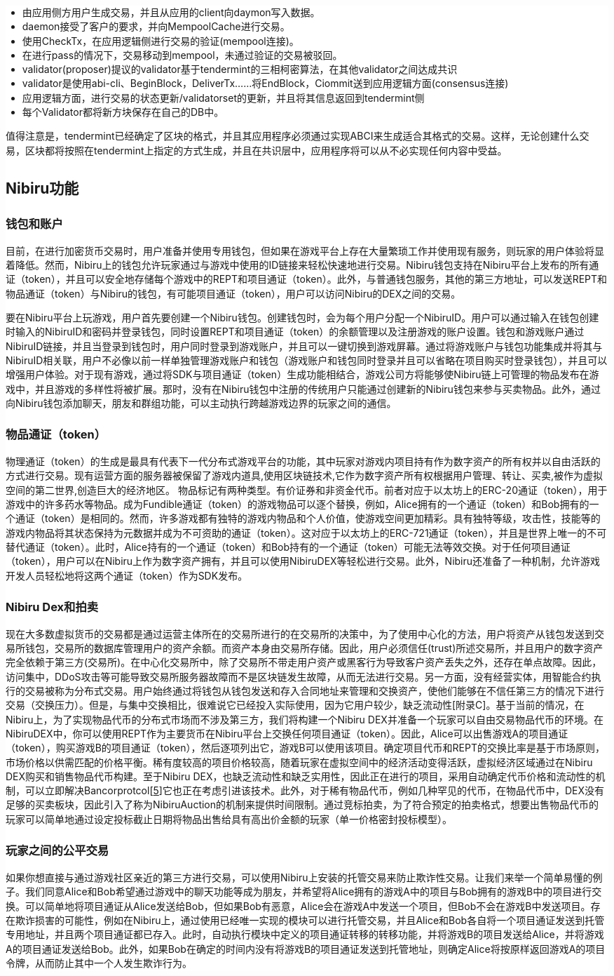 -	由应用侧方用户生成交易，并且从应用的client向daymon写入数据。
-	daemon接受了客户的要求，并向MempoolCache进行交易。
-	使用CheckTx，在应用逻辑侧进行交易的验证(mempool连接)。
-	在进行pass的情况下，交易移动到mempool，未通过验证的交易被驳回。
-	validator(proposer)提议的validator基于tendermint的三相柯密算法，在其他validator之间达成共识
-	validator是使用abi-cli、BeginBlock，DeliverTx……将EndBlock，Ciommit送到应用逻辑方面(consensus连接)
-	应用逻辑方面，进行交易的状态更新/validatorset的更新，并且将其信息返回到tendermint侧
-	每个Validator都将新方块保存在自己的DB中。

值得注意是，tendermint已经确定了区块的格式，并且其应用程序必须通过实现ABCI来生成适合其格式的交易。这样，无论创建什么交易，区块都将按照在tendermint上指定的方式生成，并且在共识层中，应用程序将可以从不必实现任何内容中受益。




## <a id="nf"></a> Nibiru功能
### <a id="wa"></a> 钱包和账户
目前，在进行加密货币交易时，用户准备并使用专用钱包，但如果在游戏平台上存在大量繁琐工作并使用现有服务，则玩家的用户体验将显着降低。然而，Nibiru上的钱包允许玩家通过与游戏中使用的ID链接来轻松快速地进行交易。Nibiru钱包支持在Nibiru平台上发布的所有通证（token），并且可以安全地存储每个游戏中的REPT和项目通证（token）。此外，与普通钱包服务，其他的第三方地址，可以发送REPT和物品通证（token）与Nibiru的钱包，有可能项目通证（token），用户可以访问Nibiru的DEX之间的交易。

要在Nibiru平台上玩游戏，用户首先要创建一个Nibiru钱包。创建钱包时，会为每个用户分配一个NibiruID。用户可以通过输入在钱包创建时输入的NibiruID和密码并登录钱包，同时设置REPT和项目通证（token）的余额管理以及注册游戏的账户设置。钱包和游戏账户通过NibiruID链接，并且当登录到钱包时，用户同时登录到游戏账户，并且可以一键切换到游戏屏幕。通过将游戏账户与钱包功能集成并将其与NibiruID相关联，用户不必像以前一样单独管理游戏账户和钱包（游戏账户和钱包同时登录并且可以省略在项目购买时登录钱包），并且可以增强用户体验。对于现有游戏，通过将SDK与项目通证（token）生成功能相结合，游戏公司方将能够使Nibiru链上可管理的物品发布在游戏中，并且游戏的多样性将被扩展。那时，没有在Nibiru钱包中注册的传统用户只能通过创建新的Nibiru钱包来参与买卖物品。此外，通过向Nibiru钱包添加聊天，朋友和群组功能，可以主动执行跨越游戏边界的玩家之间的通信。


### <a id="it"></a> 物品通证（token）
物理通证（token）的生成是最具有代表下一代分布式游戏平台的功能，其中玩家对游戏内项目持有作为数字资产的所有权并以自由活跃的方式进行交易。现有运营方面的服务器被保留了游戏内道具,使用区块链技术,它作为数字资产所有权根据用户管理、转让、买卖,被作为虚拟空间的第二世界,创造巨大的经济地区。
物品标记有两种类型。有价证券和非资金代币。前者对应于以太坊上的ERC-20通证（token），用于游戏中的许多药水等物品。成为Fundible通证（token）的游戏物品可以逐个替换，例如，Alice拥有的一个通证（token）和Bob拥有的一个通证（token）是相同的。然而，许多游戏都有独特的游戏内物品和个人价值，使游戏空间更加精彩。具有独特等级，攻击性，技能等的游戏内物品将其状态保持为元数据并成为不可资助的通证（token）。这对应于以太坊上的ERC-721通证（token），并且是世界上唯一的不可替代通证（token）。此时，Alice持有的一个通证（token）和Bob持有的一个通证（token）可能无法等效交换。对于任何项目通证（token），用户可以在Nibiru上作为数字资产拥有，并且可以使用NibiruDEX等轻松进行交易。此外，Nibiru还准备了一种机制，允许游戏开发人员轻松地将这两个通证（token）作为SDK发布。



### <a id="dex"></a> Nibiru Dex和拍卖
现在大多数虚拟货币的交易都是通过运营主体所在的交易所进行的在交易所的决策中，为了使用中心化的方法，用户将资产从钱包发送到交易所钱包，交易所的数据库管理用户的资产余额。而资产本身由交易所存储。因此，用户必须信任(trust)所述交易所，并且用户的数字资产完全依赖于第三方(交易所)。在中心化交易所中，除了交易所不带走用户资产或黑客行为导致客户资产丢失之外，还存在单点故障。因此，访问集中，DDoS攻击等可能导致交易所服务器故障而不是区块链发生故障，从而无法进行交易。另一方面，没有经营实体，用智能合约执行的交易被称为分布式交易。用户始终通过将钱包从钱包发送和存入合同地址来管理和交换资产，使他们能够在不信任第三方的情况下进行交易（交换压力）。但是，与集中交换相比，很难说它已经投入实际使用，因为它用户较少，缺乏流动性[附录C]。基于当前的情况，在Nibiru上，为了实现物品代币的分布式市场而不涉及第三方，我们将构建一个Nibiru DEX并准备一个玩家可以自由交易物品代币的环境。在NibiruDEX中，你可以使用REPT作为主要货币在Nibiru平台上交换任何项目通证（token）。因此，Alice可以出售游戏A的项目通证（token），购买游戏B的项目通证（token），然后逐项列出它，游戏B可以使用该项目。确定项目代币和REPT的交换比率是基于市场原则，市场价格以供需匹配的价格平衡。稀有度较高的项目价格较高，随着玩家在虚拟空间中的经济活动变得活跃，虚拟经济区域通过在Nibiru DEX购买和销售物品代币构建。至于Nibiru DEX，也缺乏流动性和缺乏实用性，因此正在进行的项目，采用自动确定代币价格和流动性的机制，可以立即解决Bancorprotcol[<a href="#ref-5">5</a>]它也正在考虑引进该技术。此外，对于稀有物品代币，例如几种罕见的代币，在物品代币中，DEX没有足够的买卖板块，因此引入了称为NibiruAuction的机制来提供时间限制。通过竞标拍卖，为了符合预定的拍卖格式，想要出售物品代币的玩家可以简单地通过设定投标截止日期将物品出售给具有高出价金额的玩家（单一价格密封投标模型）。

### <a id="et"></a> 玩家之间的公平交易
如果你想直接与通过游戏社区亲近的第三方进行交易，可以使用Nibiru上安装的托管交易来防止欺诈性交易。让我们来举一个简单易懂的例子。我们同意Alice和Bob希望通过游戏中的聊天功能等成为朋友，并希望将Alice拥有的游戏A中的项目与Bob拥有的游戏B中的项目进行交换。可以简单地将项目通证从Alice发送给Bob，但如果Bob有恶意，Alice会在游戏A中发送一个项目，但Bob不会在游戏B中发送项目。存在欺诈损害的可能性，例如在Nibiru上，通过使用已经唯一实现的模块可以进行托管交易，并且Alice和Bob各自将一个项目通证发送到托管专用地址，并且两个项目通证都已存入。此时，自动执行模块中定义的项目通证转移的转移功能，并将游戏B的项目发送给Alice，并将游戏A的项目通证发送给Bob。此外，如果Bob在确定的时间内没有将游戏B的项目通证发送到托管地址，则确定Alice将按原样返回游戏A的项目令牌，从而防止其中一个人发生欺诈行为。
